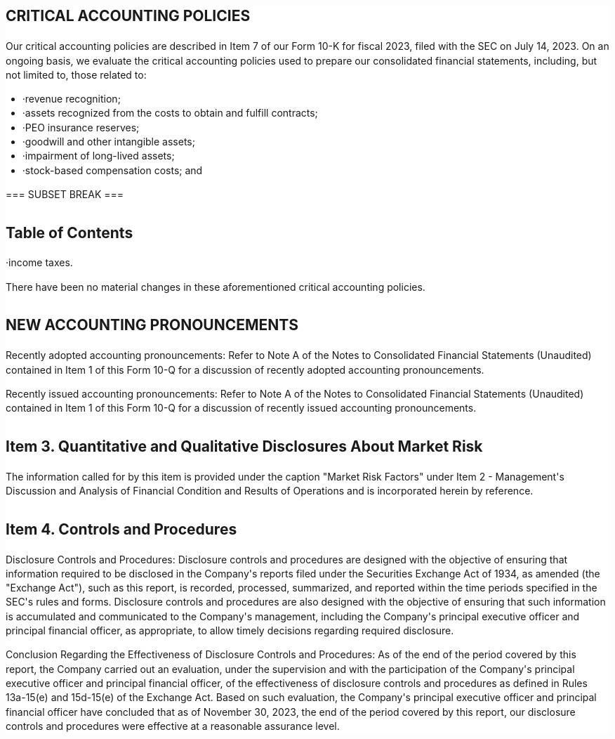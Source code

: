 CRITICAL ACCOUNTING POLICIES
----------------------------

Our critical accounting policies are described in Item 7 of our Form 10-K for fiscal 2023, filed with the SEC on July 14, 2023. On an ongoing basis, we evaluate the critical accounting policies used to prepare our consolidated financial statements, including, but not limited to, those related to:

* ·revenue recognition;
* ·assets recognized from the costs to obtain and fulfill contracts;
* ·PEO insurance reserves;
* ·goodwill and other intangible assets;
* ·impairment of long-lived assets;
* ·stock-based compensation costs; and

=== SUBSET BREAK ===

Table of Contents
-----------------

·income taxes.

There have been no material changes in these aforementioned critical accounting policies.

NEW ACCOUNTING PRONOUNCEMENTS
-----------------------------

Recently adopted accounting pronouncements: Refer to Note A of the Notes to Consolidated Financial Statements (Unaudited) contained in Item 1 of this Form 10-Q for a discussion of recently adopted accounting pronouncements.

Recently issued accounting pronouncements: Refer to Note A of the Notes to Consolidated Financial Statements (Unaudited) contained in Item 1 of this Form 10-Q for a discussion of recently issued accounting pronouncements.

Item 3. Quantitative and Qualitative Disclosures About Market Risk
------------------------------------------------------------------

The information called for by this item is provided under the caption "Market Risk Factors" under Item 2 - Management's Discussion and Analysis of Financial Condition and Results of Operations and is incorporated herein by reference.

Item 4. Controls and Procedures
-------------------------------

Disclosure Controls and Procedures: Disclosure controls and procedures are designed with the objective of ensuring that information required to be disclosed in the Company's reports filed under the Securities Exchange Act of 1934, as amended (the "Exchange Act"), such as this report, is recorded, processed, summarized, and reported within the time periods specified in the SEC's rules and forms. Disclosure controls and procedures are also designed with the objective of ensuring that such information is accumulated and communicated to the Company's management, including the Company's principal executive officer and principal financial officer, as appropriate, to allow timely decisions regarding required disclosure.

Conclusion Regarding the Effectiveness of Disclosure Controls and Procedures: As of the end of the period covered by this report, the Company carried out an evaluation, under the supervision and with the participation of the Company's principal executive officer and principal financial officer, of the effectiveness of disclosure controls and procedures as defined in Rules 13a-15(e) and 15d-15(e) of the Exchange Act. Based on such evaluation, the Company's principal executive officer and principal financial officer have concluded that as of November 30, 2023, the end of the period covered by this report, our disclosure controls and procedures were effective at a reasonable assurance level.
